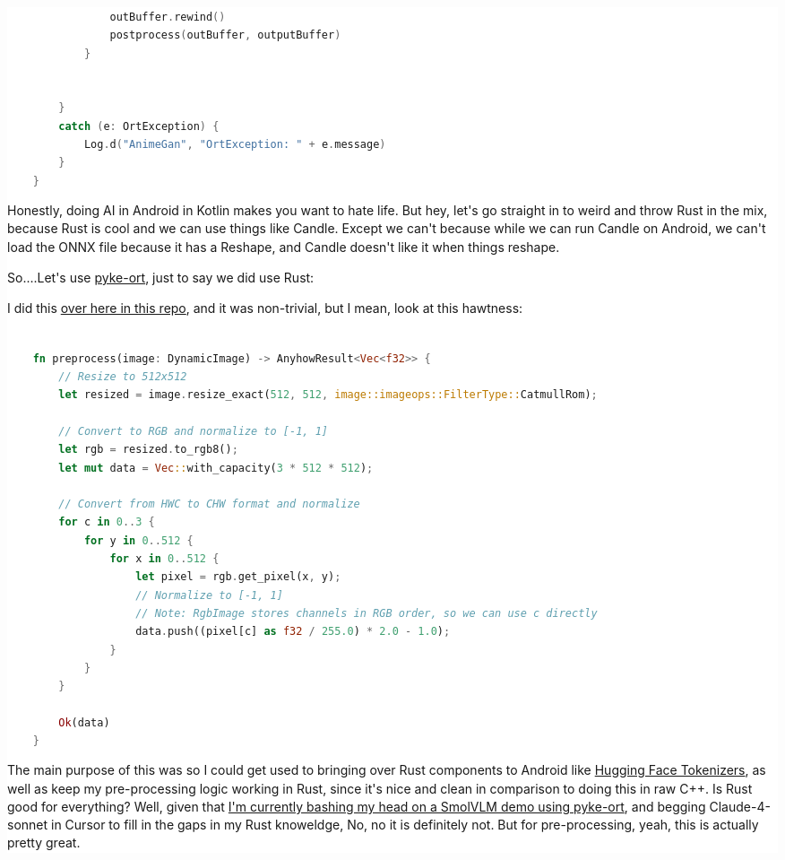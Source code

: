 ```kotlin
                outBuffer.rewind()
                postprocess(outBuffer, outputBuffer)
            }


        }
        catch (e: OrtException) {
            Log.d("AnimeGan", "OrtException: " + e.message)
        }
    }
```

Honestly, doing AI in Android in Kotlin makes you want to hate life.  But hey, let's go straight in to weird and throw Rust in the mix, because Rust is cool and we can use things like Candle.  Except we can't because while we can run Candle on Android, we can't load the ONNX file because it has a Reshape, and Candle doesn't like it when things reshape.

So....Let's use [pyke-ort](https://ort.pyke.io/), just to say we did use Rust:

I did this [over here in this repo](https://github.com/infil00p/AnimeGanRust), and it was non-trivial, but I mean, look at this hawtness:

```rust

    fn preprocess(image: DynamicImage) -> AnyhowResult<Vec<f32>> {
        // Resize to 512x512
        let resized = image.resize_exact(512, 512, image::imageops::FilterType::CatmullRom);
        
        // Convert to RGB and normalize to [-1, 1]
        let rgb = resized.to_rgb8();
        let mut data = Vec::with_capacity(3 * 512 * 512);
        
        // Convert from HWC to CHW format and normalize
        for c in 0..3 {
            for y in 0..512 {
                for x in 0..512 {
                    let pixel = rgb.get_pixel(x, y);
                    // Normalize to [-1, 1]
                    // Note: RgbImage stores channels in RGB order, so we can use c directly
                    data.push((pixel[c] as f32 / 255.0) * 2.0 - 1.0);
                }
            }
        }
        
        Ok(data)
    }
```

The main purpose of this was so I could get used to bringing over Rust components to Android like [Hugging Face Tokenizers](https://github.com/huggingface/tokenizers), as well as keep my pre-processing logic working in Rust, since it's nice and clean in comparison to doing this in raw C++.  Is Rust good for everything? Well, given that [I'm currently bashing my head on a SmolVLM demo using pyke-ort](https://github.com/baseweight/smolvlm_rust), and begging Claude-4-sonnet in Cursor to fill in the gaps in my Rust knoweldge,  No, no it is definitely not.  But for pre-processing, yeah, this is actually pretty great.
